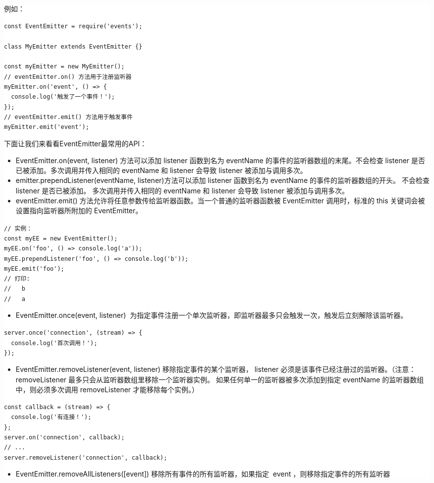 例如：

```
const EventEmitter = require('events');

class MyEmitter extends EventEmitter {}

const myEmitter = new MyEmitter();
// eventEmitter.on() 方法用于注册监听器
myEmitter.on('event', () => {
  console.log('触发了一个事件！');
});
// eventEmitter.emit() 方法用于触发事件
myEmitter.emit('event');
```

下面让我们来看看EventEmitter最常用的API：

- EventEmitter.on(event, listener) 方法可以添加 listener 函数到名为 eventName 的事件的监听器数组的末尾。不会检查 listener 是否已被添加。多次调用并传入相同的 eventName 和 listener 会导致 listener 被添加与调用多次。
- emitter.prependListener(eventName, listener)方法可以添加 listener 函数到名为 eventName 的事件的监听器数组的开头。 不会检查 listener 是否已被添加。 多次调用并传入相同的 eventName 和 listener 会导致 listener 被添加与调用多次。
- eventEmitter.emit() 方法允许将任意参数传给监听器函数。当一个普通的监听器函数被 EventEmitter 调用时，标准的 this 关键词会被设置指向监听器所附加的 EventEmitter。

```
// 实例：
const myEE = new EventEmitter();
myEE.on('foo', () => console.log('a'));
myEE.prependListener('foo', () => console.log('b'));
myEE.emit('foo');
// 打印:
//   b
//   a
```

- EventEmitter.once(event, listener)  为指定事件注册一个单次监听器，即监听器最多只会触发一次，触发后立刻解除该监听器。

```
server.once('connection', (stream) => {
  console.log('首次调用！');
});
```

- EventEmitter.removeListener(event, listener) 移除指定事件的某个监听器， listener 必须是该事件已经注册过的监听器。（注意：removeListener 最多只会从监听器数组里移除一个监听器实例。 如果任何单一的监听器被多次添加到指定 eventName 的监听器数组中，则必须多次调用 removeListener 才能移除每个实例。）

```
const callback = (stream) => {
  console.log('有连接！');
};
server.on('connection', callback);
// ...
server.removeListener('connection', callback);
```

- EventEmitter.removeAllListeners([event]) 移除所有事件的所有监听器，如果指定  event ，则移除指定事件的所有监听器
